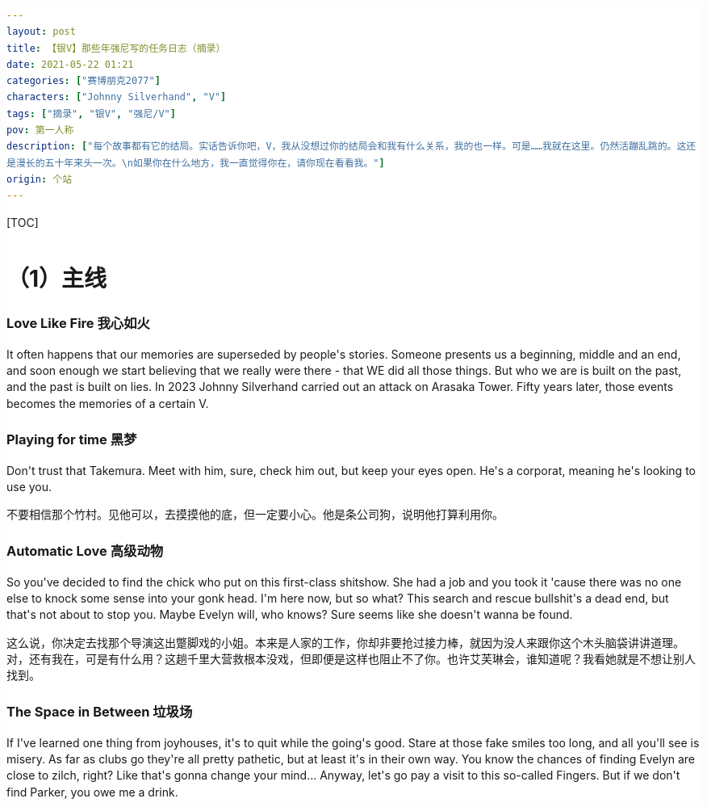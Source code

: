 ```yaml
---
layout: post
title: 【银V】那些年强尼写的任务日志（摘录）
date: 2021-05-22 01:21
categories: ["赛博朋克2077"]
characters: ["Johnny Silverhand", "V"]
tags: ["摘录", "银V", "强尼/V"]
pov: 第一人称
description: ["每个故事都有它的结局。实话告诉你吧，V，我从没想过你的结局会和我有什么关系，我的也一样。可是……我就在这里。仍然活蹦乱跳的。这还是漫长的五十年来头一次。\n如果你在什么地方，我一直觉得你在，请你现在看看我。"]
origin: 个站
---
```


[TOC]

# （1）主线

### Love Like Fire 我心如火

It often happens that our memories are superseded by people's stories. Someone presents us a beginning, middle and an end, and soon enough we start believing that we really were there - that WE did all those things. But who we are is built on the past, and the past is built on lies. In 2023 Johnny Silverhand carried out an attack on Arasaka Tower. Fifty years later, those events becomes the memories of a certain V.

### Playing for time 黑梦

Don't trust that Takemura. Meet with him, sure, check him out, but keep your eyes open. He's a corporat, meaning he's looking to use you.

不要相信那个竹村。见他可以，去摸摸他的底，但一定要小心。他是条公司狗，说明他打算利用你。

### Automatic Love 高级动物

So you've decided to find the chick who put on this first-class shitshow. She had a job and you took it 'cause there was no one else to knock some sense into your gonk head. I'm here now, but so what? This search and rescue bullshit's a dead end, but that's not about to stop you. Maybe Evelyn will, who knows? Sure seems like she doesn't wanna be found.

这么说，你决定去找那个导演这出蹩脚戏的小姐。本来是人家的工作，你却非要抢过接力棒，就因为没人来跟你这个木头脑袋讲讲道理。对，还有我在，可是有什么用？这趟千里大营救根本没戏，但即便是这样也阻止不了你。也许艾芙琳会，谁知道呢？我看她就是不想让别人找到。

### The Space in Between 垃圾场

If I've learned one thing from joyhouses, it's to quit while the going's good. Stare at those fake smiles too long, and all you'll see is misery. As far as clubs go they're all pretty pathetic, but at least it's in their own way. You know the chances of finding Evelyn are close to zilch, right? Like that's gonna change your mind... Anyway, let's go pay a visit to this so-called Fingers. But if we don't find Parker, you owe me a drink.
